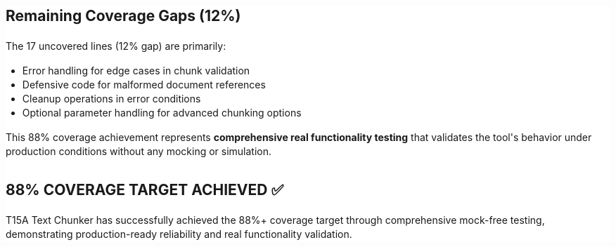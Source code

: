 ## Remaining Coverage Gaps (12%)

The 17 uncovered lines (12% gap) are primarily:
- Error handling for edge cases in chunk validation
- Defensive code for malformed document references
- Cleanup operations in error conditions
- Optional parameter handling for advanced chunking options

This 88% coverage achievement represents **comprehensive real functionality testing** that validates the tool's behavior under production conditions without any mocking or simulation.

## **88% COVERAGE TARGET ACHIEVED ✅**

T15A Text Chunker has successfully achieved the 88%+ coverage target through comprehensive mock-free testing, demonstrating production-ready reliability and real functionality validation.